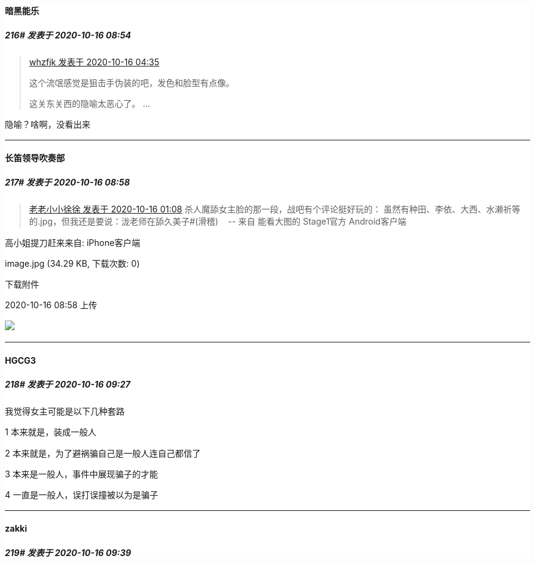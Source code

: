 ####  暗黑能乐  
##### 216#       发表于 2020-10-16 08:54


<blockquote><a href="httphttps://bbs.saraba1st.com/2b/forum.php?mod=redirect&amp;goto=findpost&amp;pid=49062695&amp;ptid=1918653" target="_blank">whzfjk 发表于 2020-10-16 04:35</a>

这个流氓感觉是狙击手伪装的吧，发色和脸型有点像。

这关东关西的隐喻太恶心了。 ...</blockquote>
隐喻？啥啊，没看出来


-----

####  长笛领导吹奏部  
##### 217#       发表于 2020-10-16 08:58


<blockquote><a href="httphttps://bbs.saraba1st.com/2b/forum.php?mod=redirect&amp;goto=findpost&amp;pid=49062289&amp;ptid=1918653" target="_blank"> 老老小小徐徐 发表于 2020-10-16 01:08</a> 杀人魔舔女主脸的那一段，战吧有个评论挺好玩的： 虽然有种田、李依、大西、水濑祈等的.jpg，但我还是要说：泷老师在舔久美子#(滑稽)    -- 来自 能看大图的 Stage1官方 Android客户端 </blockquote>
高小姐提刀赶来来自: iPhone客户端


image.jpg
(34.29 KB, 下载次数: 0)


下载附件


2020-10-16 08:58 上传


<img src="https://img.saraba1st.com/forum/202010/16/085845hxoxp77nt1n21694.jpg" referrerpolicy="no-referrer">


-----

####  HGCG3  
##### 218#       发表于 2020-10-16 09:27


我觉得女主可能是以下几种套路

1 本来就是，装成一般人

2 本来就是，为了避祸骗自己是一般人连自己都信了

3 本来是一般人，事件中展现骗子的才能

4 一直是一般人，误打误撞被以为是骗子


-----

####  zakki  
##### 219#       发表于 2020-10-16 09:39

